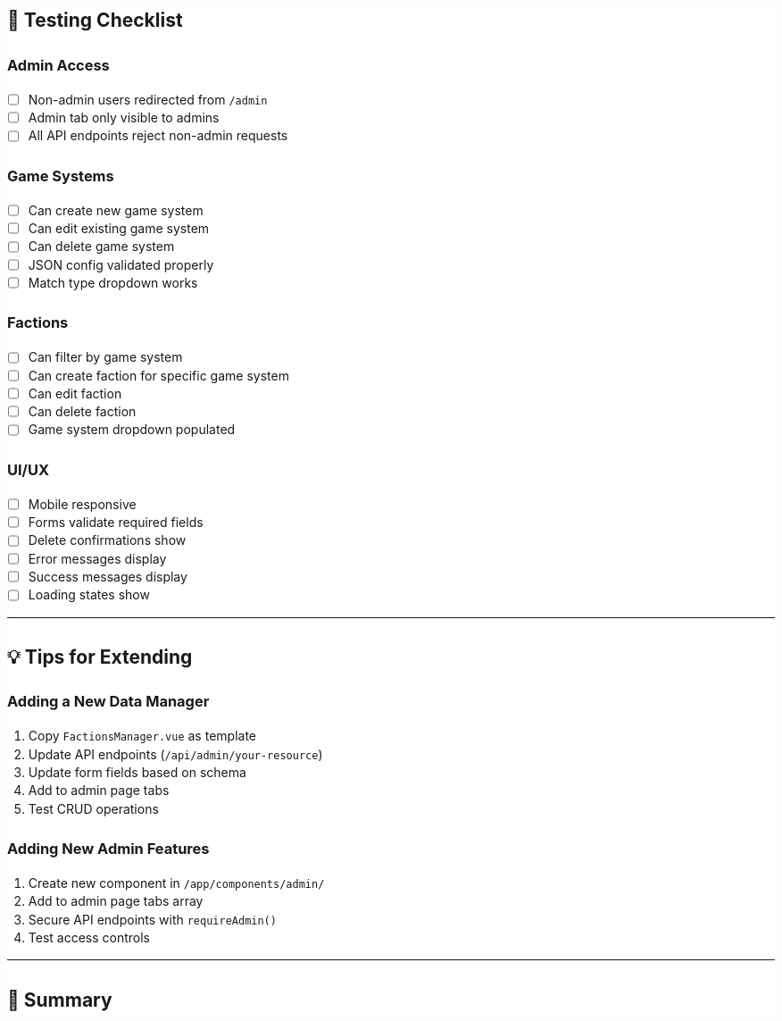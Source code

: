 ## 🧪 Testing Checklist

### Admin Access
- [ ] Non-admin users redirected from `/admin`
- [ ] Admin tab only visible to admins
- [ ] All API endpoints reject non-admin requests

### Game Systems
- [ ] Can create new game system
- [ ] Can edit existing game system
- [ ] Can delete game system
- [ ] JSON config validated properly
- [ ] Match type dropdown works

### Factions
- [ ] Can filter by game system
- [ ] Can create faction for specific game system
- [ ] Can edit faction
- [ ] Can delete faction
- [ ] Game system dropdown populated

### UI/UX
- [ ] Mobile responsive
- [ ] Forms validate required fields
- [ ] Delete confirmations show
- [ ] Error messages display
- [ ] Success messages display
- [ ] Loading states show

---

## 💡 Tips for Extending

### Adding a New Data Manager
1. Copy `FactionsManager.vue` as template
2. Update API endpoints (`/api/admin/your-resource`)
3. Update form fields based on schema
4. Add to admin page tabs
5. Test CRUD operations

### Adding New Admin Features
1. Create new component in `/app/components/admin/`
2. Add to admin page tabs array
3. Secure API endpoints with `requireAdmin()`
4. Test access controls

---

## 🎉 Summary
